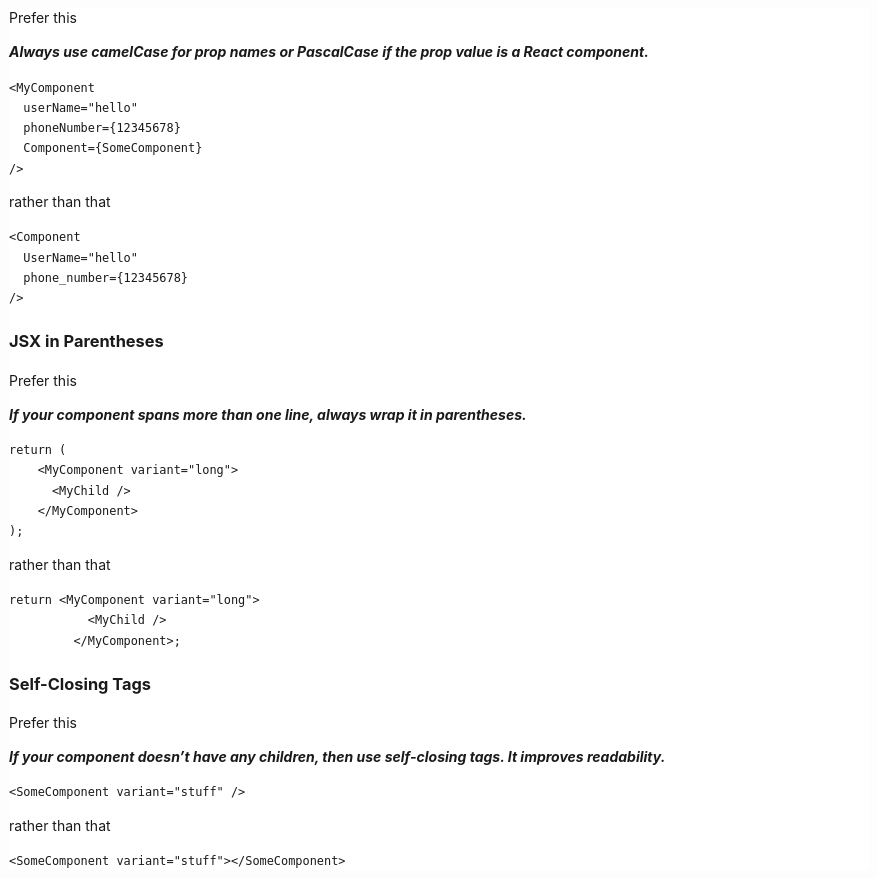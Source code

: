 Prefer this

***Always use camelCase for prop names or PascalCase if the prop value is a React component.***

```
<MyComponent
  userName="hello"
  phoneNumber={12345678}
  Component={SomeComponent}
/>
```

rather than that

```
<Component
  UserName="hello"
  phone_number={12345678}
/>
```

### JSX in Parentheses

Prefer this

***If your component spans more than one line, always wrap it in parentheses.***

```
return (
    <MyComponent variant="long">
      <MyChild />
    </MyComponent>
);
```

rather than that

```
return <MyComponent variant="long">
           <MyChild />
         </MyComponent>;
```

### Self-Closing Tags

Prefer this

***If your component doesn’t have any children, then use self-closing tags. It improves readability.***

```
<SomeComponent variant="stuff" />
```

rather than that

```
<SomeComponent variant="stuff"></SomeComponent>
```
